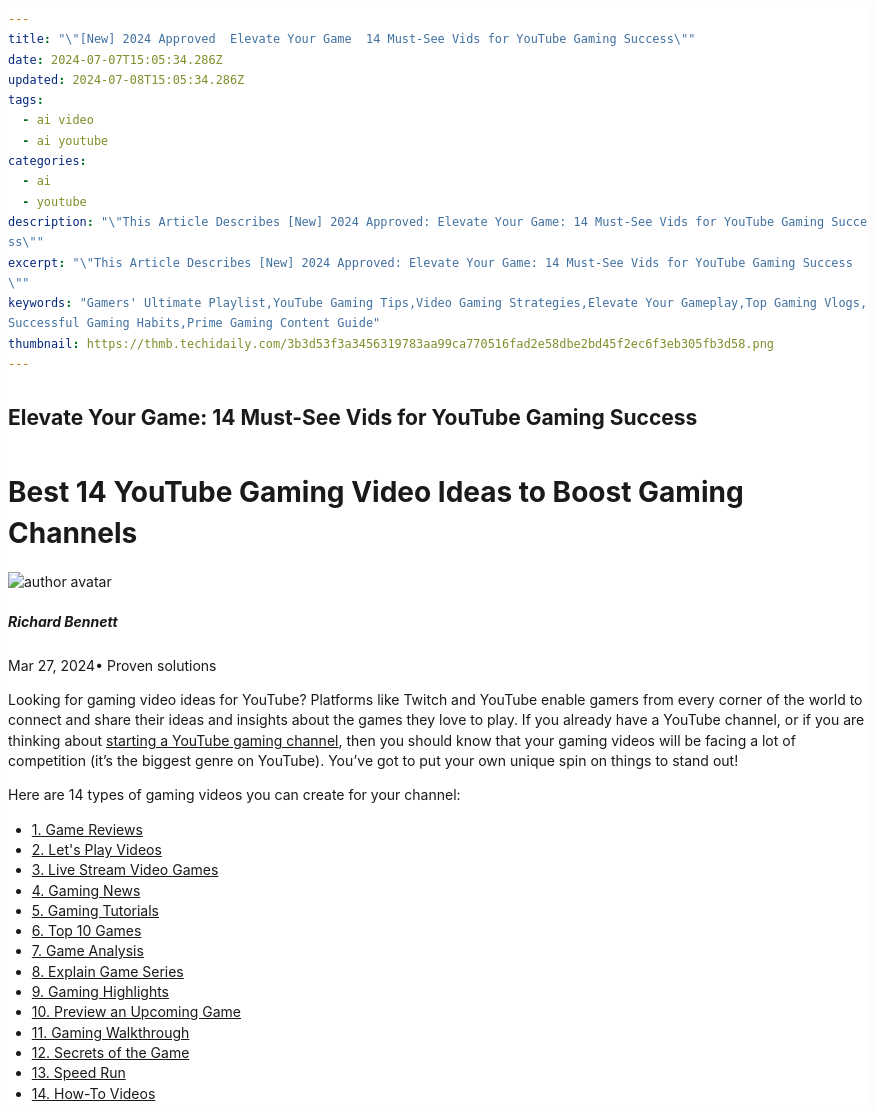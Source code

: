 ```yaml
---
title: "\"[New] 2024 Approved  Elevate Your Game  14 Must-See Vids for YouTube Gaming Success\""
date: 2024-07-07T15:05:34.286Z
updated: 2024-07-08T15:05:34.286Z
tags:
  - ai video
  - ai youtube
categories:
  - ai
  - youtube
description: "\"This Article Describes [New] 2024 Approved: Elevate Your Game: 14 Must-See Vids for YouTube Gaming Success\""
excerpt: "\"This Article Describes [New] 2024 Approved: Elevate Your Game: 14 Must-See Vids for YouTube Gaming Success\""
keywords: "Gamers' Ultimate Playlist,YouTube Gaming Tips,Video Gaming Strategies,Elevate Your Gameplay,Top Gaming Vlogs,Successful Gaming Habits,Prime Gaming Content Guide"
thumbnail: https://thmb.techidaily.com/3b3d53f3a3456319783aa99ca770516fad2e58dbe2bd45f2ec6f3eb305fb3d58.png
---
```


## Elevate Your Game: 14 Must-See Vids for YouTube Gaming Success

# Best 14 YouTube Gaming Video Ideas to Boost Gaming Channels

![author avatar](https://images.wondershare.com/filmora/article-images/richard-bennett.jpg)

##### Richard Bennett

 Mar 27, 2024• Proven solutions

Looking for gaming video ideas for YouTube? Platforms like Twitch and YouTube enable gamers from every corner of the world to connect and share their ideas and insights about the games they love to play. If you already have a YouTube channel, or if you are thinking about [starting a YouTube gaming channel](https://tools.techidaily.com/wondershare/filmora/download/), then you should know that your gaming videos will be facing a lot of competition (it’s the biggest genre on YouTube). You’ve got to put your own unique spin on things to stand out!

Here are 14 types of gaming videos you can create for your channel:

* [1\. Game Reviews](#reviews)
* [2\. Let's Play Videos](#letsplay)
* [3\. Live Stream Video Games](#livestream)
* [4\. Gaming News](#news)
* [5\. Gaming Tutorials](#tutorials)
* [6\. Top 10 Games](#topten)
* [7\. Game Analysis](#analysis)
* [8\. Explain Game Series](#explain)
* [9\. Gaming Highlights](#highlights)
* [10\. Preview an Upcoming Game](#preview)
* [11. Gaming Walkthrough](#walkthrough)
* [12\. Secrets of the Game](#secrets)
* [13\. Speed Run](#speed)
* [14\. How-To Videos](#how-to)
